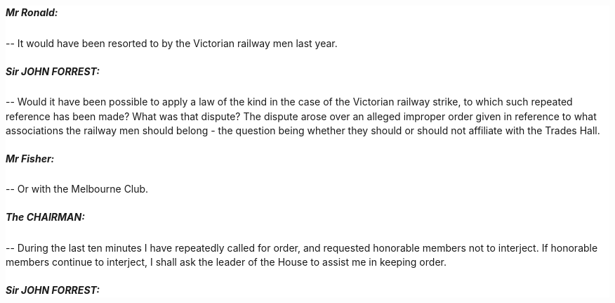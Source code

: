 ##### Mr Ronald:

-- It would have been resorted to by the Victorian railway men last year. 

##### Sir JOHN FORREST:

-- Would it have been possible to apply a law of the kind in the case of the Victorian railway strike, to which such repeated reference has been made? What was that dispute? The dispute arose over an alleged improper order given in reference to what associations the railway men should belong - the question being whether they should or should not affiliate with the Trades Hall. 

##### Mr Fisher:

-- Or with the Melbourne Club. 

##### The CHAIRMAN:

-- During the last ten minutes I have repeatedly called for order, and requested honorable members not to interject. If honorable members continue to interject, I shall ask the leader of the House to assist me in keeping order. 

##### Sir JOHN FORREST:
